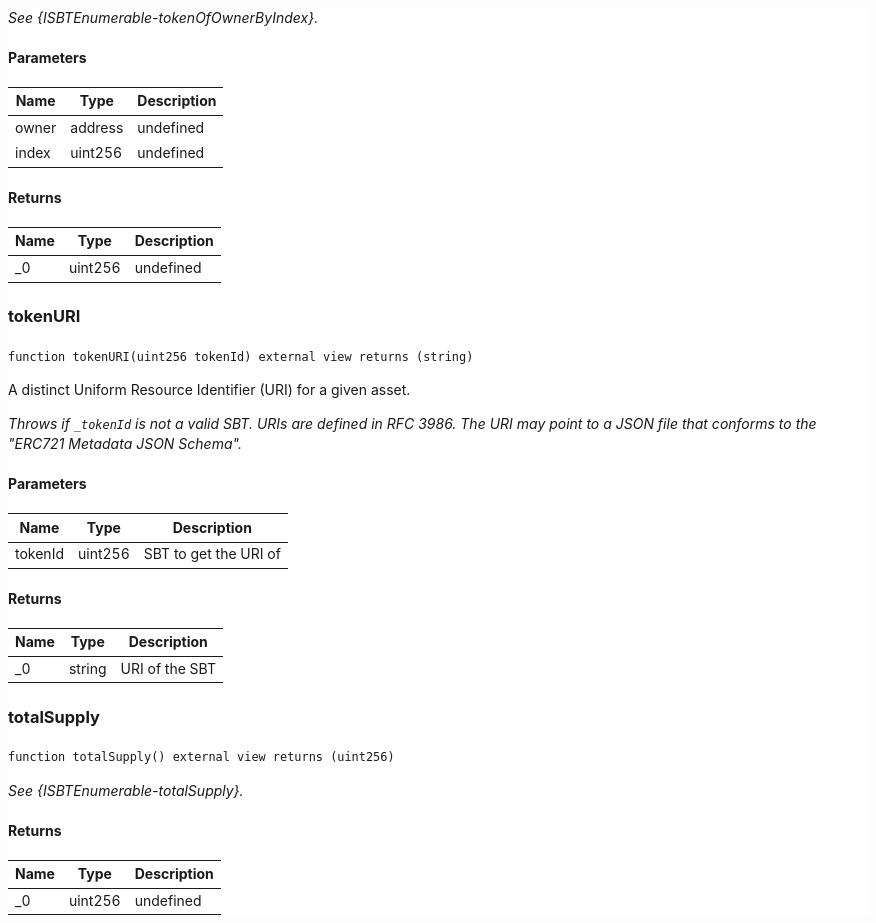 

*See {ISBTEnumerable-tokenOfOwnerByIndex}.*

#### Parameters

| Name | Type | Description |
|---|---|---|
| owner | address | undefined |
| index | uint256 | undefined |

#### Returns

| Name | Type | Description |
|---|---|---|
| _0 | uint256 | undefined |

### tokenURI

```solidity
function tokenURI(uint256 tokenId) external view returns (string)
```

A distinct Uniform Resource Identifier (URI) for a given asset.

*Throws if `_tokenId` is not a valid SBT. URIs are defined in RFC  3986. The URI may point to a JSON file that conforms to the &quot;ERC721  Metadata JSON Schema&quot;.*

#### Parameters

| Name | Type | Description |
|---|---|---|
| tokenId | uint256 | SBT to get the URI of |

#### Returns

| Name | Type | Description |
|---|---|---|
| _0 | string | URI of the SBT |

### totalSupply

```solidity
function totalSupply() external view returns (uint256)
```



*See {ISBTEnumerable-totalSupply}.*


#### Returns

| Name | Type | Description |
|---|---|---|
| _0 | uint256 | undefined |
